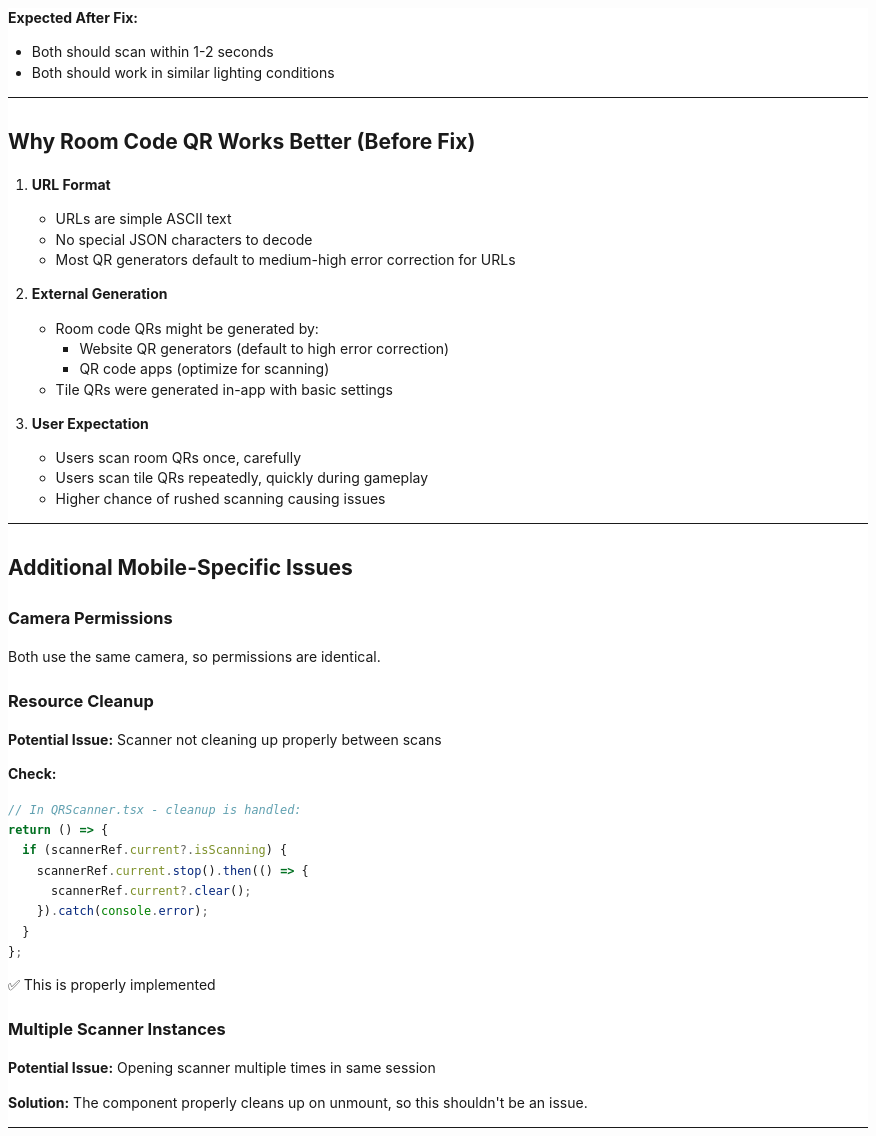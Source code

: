 **Expected After Fix:**
- Both should scan within 1-2 seconds
- Both should work in similar lighting conditions

---

## Why Room Code QR Works Better (Before Fix)

1. **URL Format**
   - URLs are simple ASCII text
   - No special JSON characters to decode
   - Most QR generators default to medium-high error correction for URLs

2. **External Generation**
   - Room code QRs might be generated by:
     - Website QR generators (default to high error correction)
     - QR code apps (optimize for scanning)
   - Tile QRs were generated in-app with basic settings

3. **User Expectation**
   - Users scan room QRs once, carefully
   - Users scan tile QRs repeatedly, quickly during gameplay
   - Higher chance of rushed scanning causing issues

---

## Additional Mobile-Specific Issues

### Camera Permissions
Both use the same camera, so permissions are identical.

### Resource Cleanup
**Potential Issue:** Scanner not cleaning up properly between scans

**Check:**
```typescript
// In QRScanner.tsx - cleanup is handled:
return () => {
  if (scannerRef.current?.isScanning) {
    scannerRef.current.stop().then(() => {
      scannerRef.current?.clear();
    }).catch(console.error);
  }
};
```

✅ This is properly implemented

### Multiple Scanner Instances
**Potential Issue:** Opening scanner multiple times in same session

**Solution:** The component properly cleans up on unmount, so this shouldn't be an issue.

---